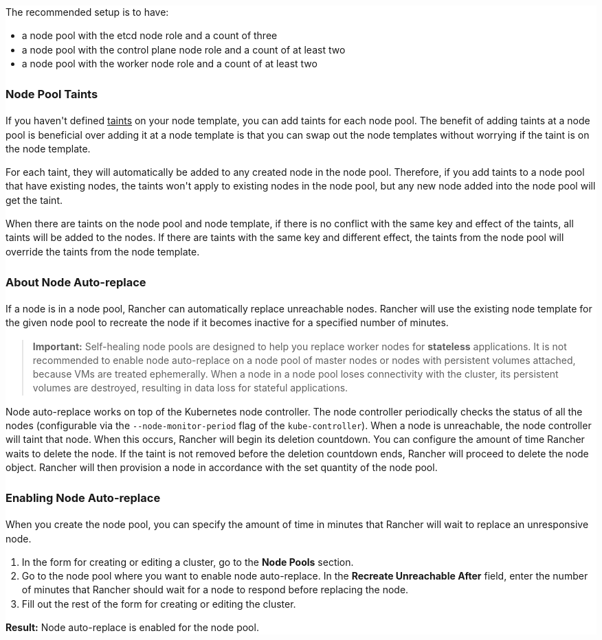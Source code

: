 The recommended setup is to have:

- a node pool with the etcd node role and a count of three
- a node pool with the control plane node role and a count of at least two
- a node pool with the worker node role and a count of at least two

### Node Pool Taints

If you haven't defined [taints](https://kubernetes.io/docs/concepts/configuration/taint-and-toleration/) on your node template, you can add taints for each node pool. The benefit of adding taints at a node pool is beneficial over adding it at a node template is that you can swap out the node templates without worrying if the taint is on the node template.

For each taint, they will automatically be added to any created node in the node pool. Therefore, if you add taints to a node pool that have existing nodes, the taints won't apply to existing nodes in the node pool, but any new node added into the node pool will get the taint.

When there are taints on the node pool and node template, if there is no conflict with the same key and effect of the taints, all taints will be added to the nodes. If there are taints with the same key and different effect, the taints from the node pool will override the taints from the node template.

### About Node Auto-replace

If a node is in a node pool, Rancher can automatically replace unreachable nodes. Rancher will use the existing node template for the given node pool to recreate the node if it becomes inactive for a specified number of minutes.

> **Important:** Self-healing node pools are designed to help you replace worker nodes for <b>stateless</b> applications. It is not recommended to enable node auto-replace on a node pool of master nodes or nodes with persistent volumes attached, because VMs are treated ephemerally. When a node in a node pool loses connectivity with the cluster, its persistent volumes are destroyed, resulting in data loss for stateful applications.

Node auto-replace works on top of the Kubernetes node controller. The node controller periodically checks the status of all the nodes (configurable via the `--node-monitor-period` flag of the `kube-controller`). When a node is unreachable, the node controller will taint that node. When this occurs, Rancher will begin its deletion countdown. You can configure the amount of time Rancher waits to delete the node. If the taint is not removed before the deletion countdown ends, Rancher will proceed to delete the node object. Rancher will then provision a node in accordance with the set quantity of the node pool.

### Enabling Node Auto-replace

When you create the node pool, you can specify the amount of time in minutes that Rancher will wait to replace an unresponsive node.

1. In the form for creating or editing a cluster, go to the **Node Pools** section.
1. Go to the node pool where you want to enable node auto-replace. In the **Recreate Unreachable After** field, enter the number of minutes that Rancher should wait for a node to respond before replacing the node.
1. Fill out the rest of the form for creating or editing the cluster.

**Result:** Node auto-replace is enabled for the node pool.
